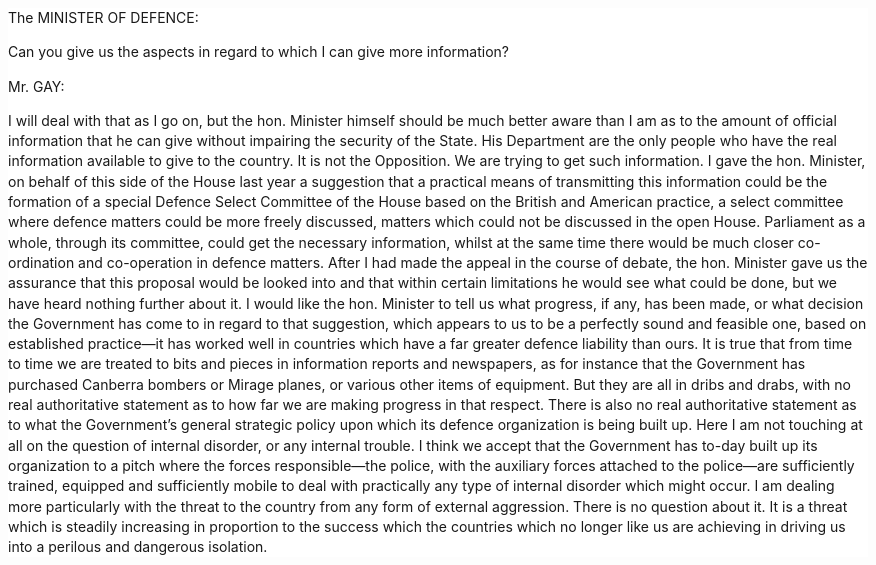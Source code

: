 </speech>

<speech by="#minister_of_defence">

<from>The <person refersTo="hansard_za">MINISTER OF DEFENCE</person>:</from>

<p>Can you give us the aspects in regard to which I can give more information?</p>

</speech>

<speech by="#gay">

<from>Mr. <person refersTo="hansard_za">GAY</person>:</from>

<p>I will deal with that as I go on, but the hon. Minister himself should be much better aware than I am as to the amount of official information that he can give without impairing the security of the State. His Department are the only people who have the real information available to give to the country. It is not the Opposition. We are trying to get such information. I gave the hon. Minister, on behalf of this side of the House last year a suggestion that a practical means of transmitting this information could be the formation of a special Defence Select Committee of the House based on the British and American practice, a select committee where defence matters could be more freely discussed, matters which could not be discussed in the open House. Parliament as a whole, through its committee, could get the necessary information, whilst at the same time there would be much closer co-ordination and co-operation in defence matters. After I had made the appeal in the course of debate, the hon. Minister gave us the assurance that this proposal would be looked into and that within certain limitations he would see what could be done, but we have heard nothing further about it. I would like the hon. Minister to tell us what progress, if any, has been made, or what decision the Government has come to in regard to that suggestion, which appears to us to be a perfectly sound and feasible one, based on established practice&#x2014;it has worked well in countries which have a far greater defence liability than ours. It is true that from time to time we are treated to bits and pieces in information reports and newspapers, as for instance that the Government has purchased Canberra bombers or Mirage planes, or various other items of equipment. But they are all in dribs and drabs, with no real authoritative statement as to how far we are making progress in that respect. There is also no real authoritative statement as to what the Government&#x2019;s general strategic policy upon which its defence organization is being built up. Here I am not touching at all on the question of internal disorder, or any internal trouble. I think we accept that the Government has to-day built up its organization to a pitch where the forces responsible&#x2014;the police, with the auxiliary forces attached to the police&#x2014;are sufficiently trained, equipped and sufficiently mobile to deal with practically any type of internal disorder which might occur. I am dealing more particularly with the threat to the country from any form of external aggression. There is no question about it. It is a threat which is steadily increasing <span class="col_807-808" refersTo="page_0418"/>in proportion to the success which the countries which no longer like us are achieving in driving us into a perilous and dangerous isolation.</p>
